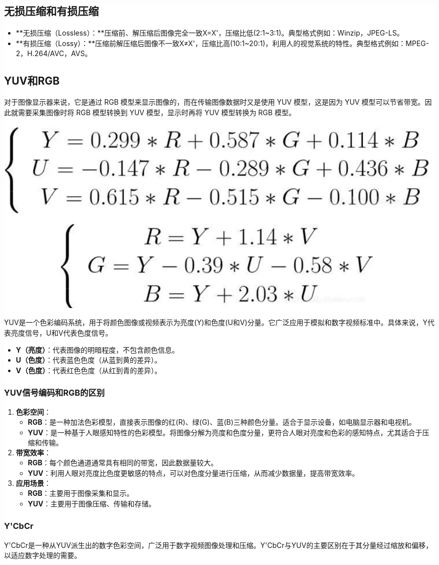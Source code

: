 ## 无损压缩和有损压缩

- **无损压缩（Lossless）：**压缩前、解压缩后图像完全一致X=X'，压缩比低(2:1~3:1)。典型格式例如：Winzip，JPEG-LS。
- **有损压缩（Lossy）：**压缩前解压缩后图像不一致X≠X'，压缩比高(10:1~20:1)，利用人的视觉系统的特性。典型格式例如：MPEG-2，H.264/AVC，AVS。

## YUV和RGB

对于图像显示器来说，它是通过 RGB 模型来显示图像的，而在传输图像数据时又是使用 YUV 模型，这是因为 YUV 模型可以节省带宽。因此就需要采集图像时将 RGB 模型转换到 YUV 模型，显示时再将 YUV 模型转换为 RGB 模型。

![QQ_1721115293208](./基础知识.assets/QQ_1721115293208.png)

YUV是一个色彩编码系统，用于将颜色图像或视频表示为亮度(Y)和色度(U和V)分量。它广泛应用于模拟和数字视频标准中。具体来说，Y代表亮度信号，U和V代表色度信号。

- **Y（亮度）**：代表图像的明暗程度，不包含颜色信息。
- **U（色度）**：代表蓝色色度（从蓝到黄的差异）。
- **V（色度）**：代表红色色度（从红到青的差异）。

### YUV信号编码和RGB的区别

1. **色彩空间**：
   - **RGB**：是一种加法色彩模型，直接表示图像的红(R)、绿(G)、蓝(B)三种颜色分量。适合于显示设备，如电脑显示器和电视机。
   - **YUV**：是一种基于人眼感知特性的色彩模型。将图像分解为亮度和色度分量，更符合人眼对亮度和色彩的感知特点，尤其适合于压缩和传输。
2. **带宽效率**：
   - **RGB**：每个颜色通道通常具有相同的带宽，因此数据量较大。
   - **YUV**：利用人眼对亮度比色度更敏感的特点，可以对色度分量进行压缩，从而减少数据量，提高带宽效率。
3. **应用场景**：
   - **RGB**：主要用于图像采集和显示。
   - **YUV**：主要用于图像压缩、传输和存储。

### Y'CbCr

Y'CbCr是一种从YUV派生出的数字色彩空间，广泛用于数字视频图像处理和压缩。Y'CbCr与YUV的主要区别在于其分量经过缩放和偏移，以适应数字处理的需要。
